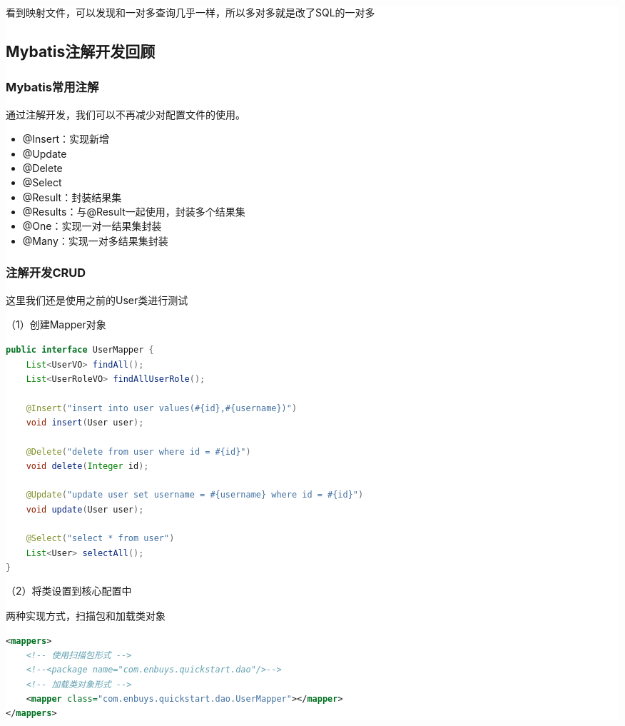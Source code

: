 
看到映射文件，可以发现和一对多查询几乎一样，所以多对多就是改了SQL的一对多

## Mybatis注解开发回顾

### Mybatis常用注解

通过注解开发，我们可以不再减少对配置文件的使用。

- @Insert：实现新增
- @Update
- @Delete
- @Select
- @Result：封装结果集
- @Results：与@Result一起使用，封装多个结果集
- @One：实现一对一结果集封装
- @Many：实现一对多结果集封装

### 注解开发CRUD

这里我们还是使用之前的User类进行测试

（1）创建Mapper对象

```java
public interface UserMapper {
    List<UserVO> findAll();
    List<UserRoleVO> findAllUserRole();

    @Insert("insert into user values(#{id},#{username})")
    void insert(User user);

    @Delete("delete from user where id = #{id}")
    void delete(Integer id);

    @Update("update user set username = #{username} where id = #{id}")
    void update(User user);

    @Select("select * from user")
    List<User> selectAll();
}
```

（2）将类设置到核心配置中

两种实现方式，扫描包和加载类对象

```xml
<mappers>
    <!-- 使用扫描包形式 -->
    <!--<package name="com.enbuys.quickstart.dao"/>-->
    <!-- 加载类对象形式 -->
    <mapper class="com.enbuys.quickstart.dao.UserMapper"></mapper>
</mappers>
```
